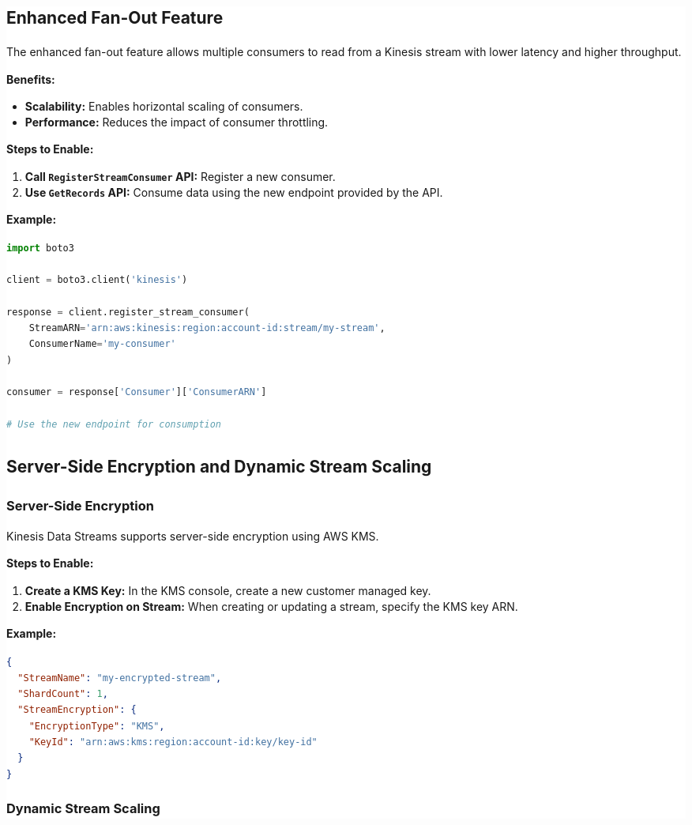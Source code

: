 ## Enhanced Fan-Out Feature

The enhanced fan-out feature allows multiple consumers to read from a Kinesis stream with lower latency and higher throughput.

**Benefits:**
- **Scalability:** Enables horizontal scaling of consumers.
- **Performance:** Reduces the impact of consumer throttling.

**Steps to Enable:**
1. **Call `RegisterStreamConsumer` API:** Register a new consumer.
2. **Use `GetRecords` API:** Consume data using the new endpoint provided by the API.

**Example:**
```python
import boto3

client = boto3.client('kinesis')

response = client.register_stream_consumer(
    StreamARN='arn:aws:kinesis:region:account-id:stream/my-stream',
    ConsumerName='my-consumer'
)

consumer = response['Consumer']['ConsumerARN']

# Use the new endpoint for consumption
```

## Server-Side Encryption and Dynamic Stream Scaling

### Server-Side Encryption

Kinesis Data Streams supports server-side encryption using AWS KMS.

**Steps to Enable:**
1. **Create a KMS Key:** In the KMS console, create a new customer managed key.
2. **Enable Encryption on Stream:** When creating or updating a stream, specify the KMS key ARN.

**Example:**
```json
{
  "StreamName": "my-encrypted-stream",
  "ShardCount": 1,
  "StreamEncryption": {
    "EncryptionType": "KMS",
    "KeyId": "arn:aws:kms:region:account-id:key/key-id"
  }
}
```

### Dynamic Stream Scaling

